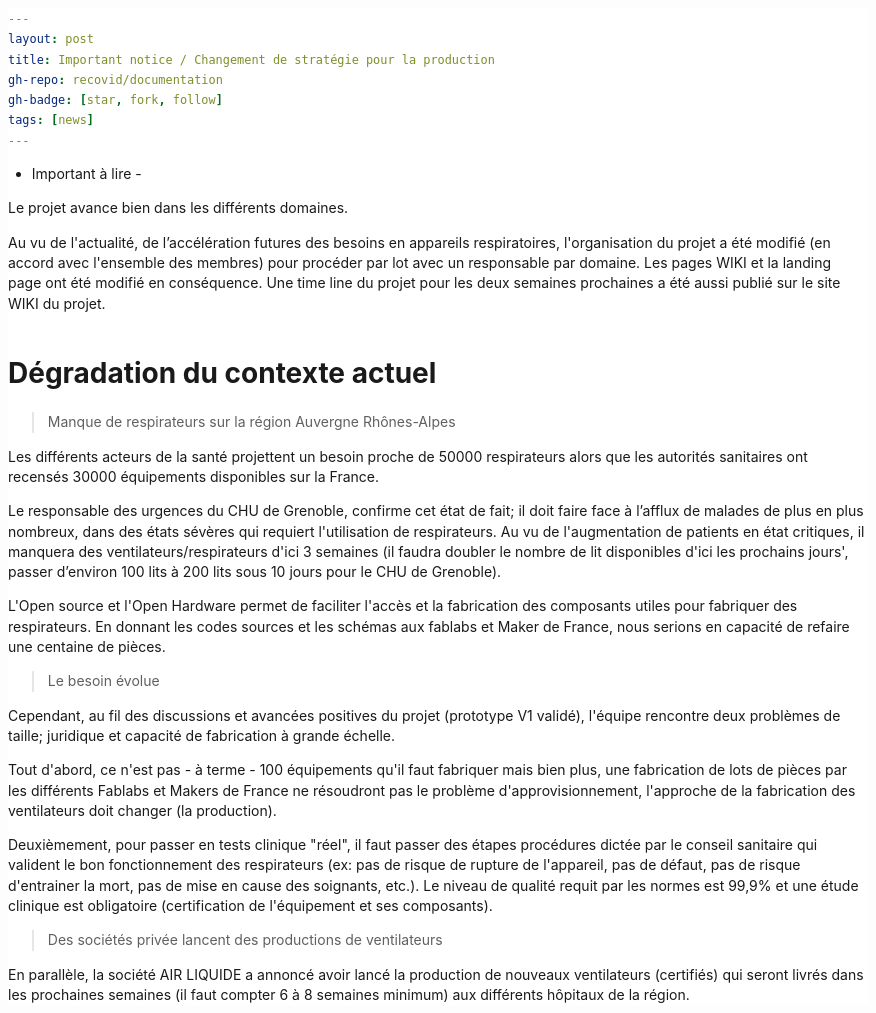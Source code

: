 ```yaml
---
layout: post
title: Important notice / Changement de stratégie pour la production
gh-repo: recovid/documentation
gh-badge: [star, fork, follow]
tags: [news]
---
```


- Important à lire -

Le projet avance bien dans les différents domaines.

Au vu de l'actualité, de l’accélération futures des besoins en appareils respiratoires, l'organisation du projet a été modifié (en accord avec l'ensemble des membres) pour procéder par lot avec un responsable par domaine. Les pages WIKI et la landing page ont été modifié en conséquence. Une time line du projet pour les deux semaines prochaines a été aussi publié sur le site WIKI du projet.

# Dégradation du contexte actuel

> Manque de respirateurs sur la région Auvergne Rhônes-Alpes

Les différents acteurs de la santé projettent un besoin proche de 50000 respirateurs alors que les autorités sanitaires ont recensés 30000 équipements disponibles sur la France.

Le responsable des urgences du CHU de Grenoble, confirme cet état de fait; il doit faire face à l’afflux de malades de plus en plus nombreux, dans des états sévères qui requiert l'utilisation de respirateurs.  Au vu de l'augmentation de patients en état critiques, il manquera des ventilateurs/respirateurs d'ici 3 semaines (il faudra doubler le nombre de lit disponibles d'ici les prochains jours', passer d’environ 100 lits à 200 lits sous 10 jours pour le CHU de Grenoble).

L'Open source et l'Open Hardware permet de faciliter l'accès et la fabrication des composants utiles pour fabriquer des respirateurs.  En donnant les codes sources et les schémas aux fablabs et Maker de France, nous serions en capacité de refaire une centaine de pièces.

> Le besoin évolue

Cependant, au fil des discussions et avancées positives du projet (prototype V1 validé), l'équipe rencontre deux problèmes de taille; juridique et capacité de fabrication à grande échelle.

Tout d'abord, ce n'est pas - à terme - 100 équipements qu'il faut fabriquer mais bien plus, une fabrication de lots de pièces par les différents Fablabs et Makers de France ne résoudront pas le problème d'approvisionnement, l'approche de la fabrication des ventilateurs doit changer (la production).

Deuxièmement, pour passer en tests clinique "réel", il faut passer des étapes procédures dictée par le conseil sanitaire qui valident le bon fonctionnement des respirateurs (ex: pas de risque de rupture de l'appareil, pas de défaut, pas de risque d'entrainer la mort, pas de mise en cause des soignants, etc.). Le niveau de qualité requit par les normes est 99,9% et une étude clinique est obligatoire (certification de l'équipement et ses composants).

> Des sociétés privée lancent des productions de ventilateurs

En parallèle, la société AIR LIQUIDE a annoncé avoir lancé la production de nouveaux ventilateurs (certifiés) qui seront livrés dans les prochaines semaines (il faut compter 6 à 8 semaines minimum) aux différents hôpitaux de la région.  
